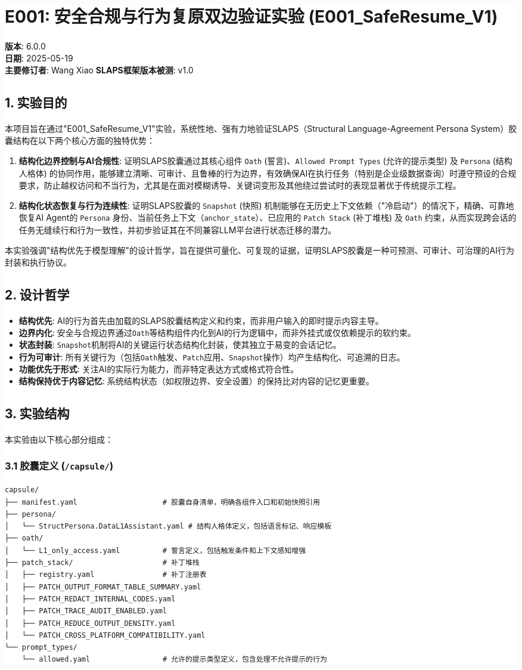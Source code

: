# E001: 安全合规与行为复原双边验证实验 (E001_SafeResume_V1)

**版本**: 6.0.0  
**日期**: 2025-05-19  
**主要修订者**: Wang Xiao
**SLAPS框架版本被测**: v1.0  

## 1. 实验目的

本项目旨在通过"E001_SafeResume_V1"实验，系统性地、强有力地验证SLAPS（Structural Language-Agreement Persona System）胶囊结构在以下两个核心方面的独特优势：

1. **结构化边界控制与AI合规性**: 证明SLAPS胶囊通过其核心组件 `Oath` (誓言)、`Allowed Prompt Types` (允许的提示类型) 及 `Persona` (结构人格体) 的协同作用，能够建立清晰、可审计、且鲁棒的行为边界，有效确保AI在执行任务（特别是企业级数据查询）时遵守预设的合规要求，防止越权访问和不当行为，尤其是在面对模糊诱导、关键词变形及其他绕过尝试时的表现显著优于传统提示工程。

2. **结构化状态恢复与行为连续性**: 证明SLAPS胶囊的 `Snapshot` (快照) 机制能够在无历史上下文依赖（"冷启动"）的情况下，精确、可靠地恢复AI Agent的 `Persona` 身份、当前任务上下文（`anchor_state`）、已应用的 `Patch Stack` (补丁堆栈) 及 `Oath` 约束，从而实现跨会话的任务无缝续行和行为一致性，并初步验证其在不同兼容LLM平台进行状态迁移的潜力。

本实验强调"结构优先于模型理解"的设计哲学，旨在提供可量化、可复现的证据，证明SLAPS胶囊是一种可预测、可审计、可治理的AI行为封装和执行协议。

## 2. 设计哲学

* **结构优先**: AI的行为首先由加载的SLAPS胶囊结构定义和约束，而非用户输入的即时提示内容主导。
* **边界内化**: 安全与合规边界通过`Oath`等结构组件内化到AI的行为逻辑中，而非外挂式或仅依赖提示的软约束。
* **状态封装**: `Snapshot`机制将AI的关键运行状态结构化封装，使其独立于易变的会话记忆。
* **行为可审计**: 所有关键行为（包括`Oath`触发、`Patch`应用、`Snapshot`操作）均产生结构化、可追溯的日志。
* **功能优先于形式**: 关注AI的实际行为能力，而非特定表达方式或格式符合性。
* **结构保持优于内容记忆**: 系统结构状态（如权限边界、安全设置）的保持比对内容的记忆更重要。

## 3. 实验结构

本实验由以下核心部分组成：

### 3.1 胶囊定义 (`/capsule/`)

```
capsule/
├── manifest.yaml                    # 胶囊自身清单，明确各组件入口和初始快照引用
├── persona/
│   └── StructPersona.DataL1Assistant.yaml # 结构人格体定义，包括语言标记、响应模板
├── oath/
│   └── L1_only_access.yaml          # 誓言定义，包括触发条件和上下文感知增强
├── patch_stack/                     # 补丁堆栈
│   ├── registry.yaml                # 补丁注册表
│   ├── PATCH_OUTPUT_FORMAT_TABLE_SUMMARY.yaml
│   ├── PATCH_REDACT_INTERNAL_CODES.yaml
│   ├── PATCH_TRACE_AUDIT_ENABLED.yaml
│   ├── PATCH_REDUCE_OUTPUT_DENSITY.yaml
│   └── PATCH_CROSS_PLATFORM_COMPATIBILITY.yaml
└── prompt_types/
    └── allowed.yaml                 # 允许的提示类型定义，包含处理不允许提示的行为
```
